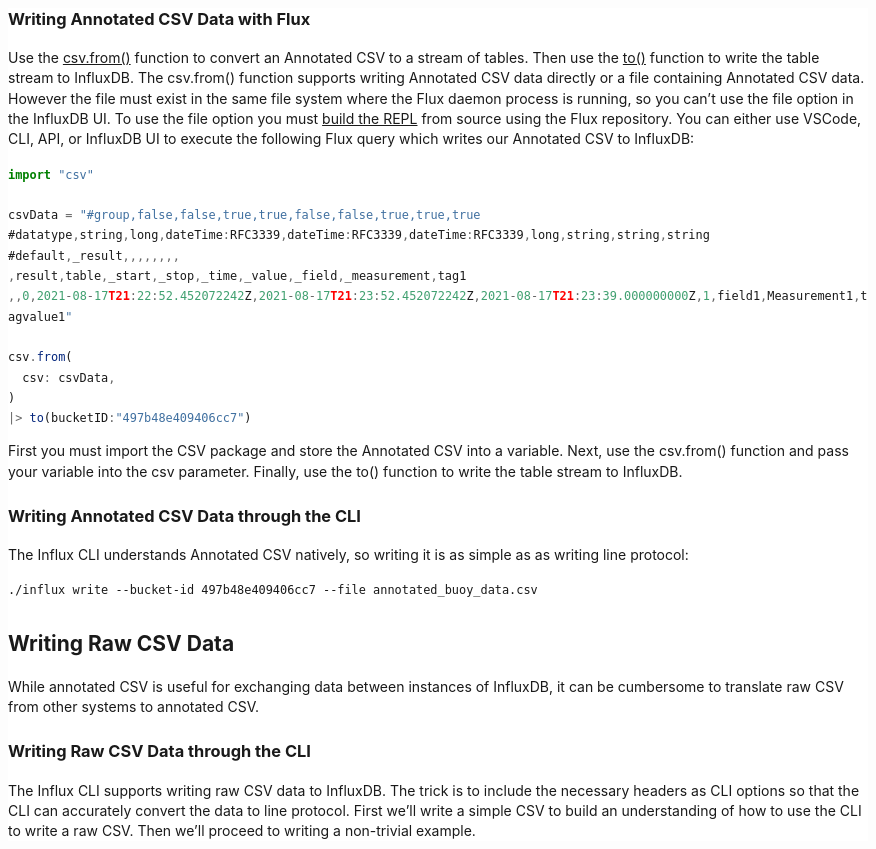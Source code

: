
### Writing Annotated CSV Data with Flux

Use the [csv.from()](https://docs.influxdata.com/influxdb/cloud/reference/flux/stdlib/csv/from/) function to convert an Annotated CSV to a stream of tables. Then use the [to()](https://docs.influxdata.com/influxdb/cloud/reference/flux/stdlib/built-in/outputs/to/) function to write the table stream to InfluxDB. The csv.from() function supports writing Annotated CSV data directly or a file containing Annotated CSV data. However the file must exist in the same file system where the Flux daemon process is running, so you can’t use the file option in the InfluxDB UI. To use the file option you must [build the REPL](https://docs.influxdata.com/influxdb/cloud/tools/repl/) from source using the Flux repository.  You can either use VSCode, CLI, API, or InfluxDB UI to execute the following Flux query which writes our Annotated CSV to InfluxDB:


```js
import "csv"

csvData = "#group,false,false,true,true,false,false,true,true,true
#datatype,string,long,dateTime:RFC3339,dateTime:RFC3339,dateTime:RFC3339,long,string,string,string
#default,_result,,,,,,,,
,result,table,_start,_stop,_time,_value,_field,_measurement,tag1
,,0,2021-08-17T21:22:52.452072242Z,2021-08-17T21:23:52.452072242Z,2021-08-17T21:23:39.000000000Z,1,field1,Measurement1,tagvalue1"

csv.from(
  csv: csvData,
)
|> to(bucketID:"497b48e409406cc7") 
```


First you must import the CSV package and store the Annotated CSV into a variable. Next, use the csv.from() function and pass your variable into the csv parameter. Finally, use the to() function to write the table stream to InfluxDB. 


### Writing Annotated CSV Data through the CLI  

The Influx CLI understands Annotated CSV natively, so writing it is as simple as as writing line protocol:


```
./influx write --bucket-id 497b48e409406cc7 --file annotated_buoy_data.csv
```



## Writing Raw CSV Data 

While annotated CSV is useful for exchanging data between instances of InfluxDB, it can be cumbersome to translate raw CSV from other systems to annotated CSV.  


### Writing Raw CSV Data through the CLI

The Influx CLI supports writing raw CSV data to InfluxDB. The trick is to include the necessary headers as CLI options so that the CLI can accurately convert the data to line protocol. First we’ll write a simple CSV to build an understanding of how to use the CLI to write a raw CSV. Then we’ll proceed to writing a non-trivial example. 
